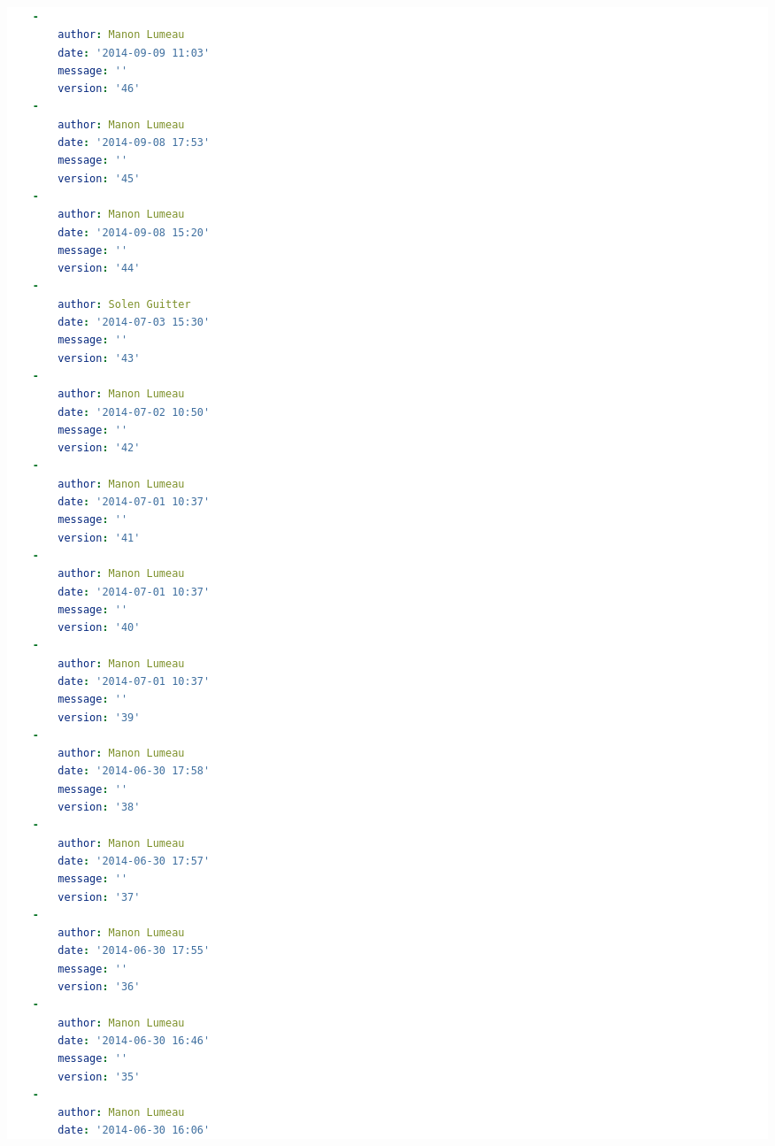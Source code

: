 ```yaml
    -
        author: Manon Lumeau
        date: '2014-09-09 11:03'
        message: ''
        version: '46'
    -
        author: Manon Lumeau
        date: '2014-09-08 17:53'
        message: ''
        version: '45'
    -
        author: Manon Lumeau
        date: '2014-09-08 15:20'
        message: ''
        version: '44'
    -
        author: Solen Guitter
        date: '2014-07-03 15:30'
        message: ''
        version: '43'
    -
        author: Manon Lumeau
        date: '2014-07-02 10:50'
        message: ''
        version: '42'
    -
        author: Manon Lumeau
        date: '2014-07-01 10:37'
        message: ''
        version: '41'
    -
        author: Manon Lumeau
        date: '2014-07-01 10:37'
        message: ''
        version: '40'
    -
        author: Manon Lumeau
        date: '2014-07-01 10:37'
        message: ''
        version: '39'
    -
        author: Manon Lumeau
        date: '2014-06-30 17:58'
        message: ''
        version: '38'
    -
        author: Manon Lumeau
        date: '2014-06-30 17:57'
        message: ''
        version: '37'
    -
        author: Manon Lumeau
        date: '2014-06-30 17:55'
        message: ''
        version: '36'
    -
        author: Manon Lumeau
        date: '2014-06-30 16:46'
        message: ''
        version: '35'
    -
        author: Manon Lumeau
        date: '2014-06-30 16:06'
```